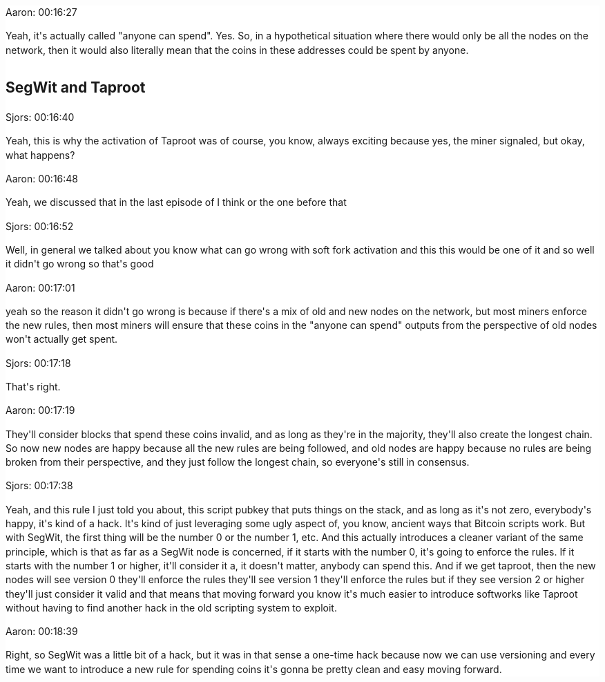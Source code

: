 Aaron: 00:16:27

Yeah, it's actually called "anyone can spend". Yes. So, in a hypothetical situation where there would only be all the nodes on the network, then it would also literally mean that the coins in these addresses could be spent by anyone.


## SegWit and Taproot


Sjors: 00:16:40

Yeah, this is why the activation of Taproot was of course, you know, always exciting because yes, the miner signaled, but okay, what happens?

Aaron: 00:16:48

Yeah, we discussed that in the last episode of I think or the one before that

Sjors: 00:16:52

Well, in general we talked about you know what can go wrong with soft fork activation and this this would be one of it and so well it didn't go wrong so that's good

Aaron: 00:17:01

yeah so the reason it didn't go wrong is because if there's a mix of old and new nodes on the network, but most miners enforce the new rules, then most miners will ensure that these coins in the "anyone can spend" outputs from the perspective of old nodes won't actually get spent.

Sjors: 00:17:18

That's right.

Aaron: 00:17:19

They'll consider blocks that spend these coins invalid, and as long as they're in the majority, they'll also create the longest chain. So now new nodes are happy because all the new rules are being followed, and old nodes are happy because no rules are being broken from their perspective, and they just follow the longest chain, so everyone's still in consensus.

Sjors: 00:17:38

Yeah, and this rule I just told you about, this script pubkey that puts things on the stack, and as long as it's not zero, everybody's happy, it's kind of a hack. It's kind of just leveraging some ugly aspect of, you know, ancient ways that Bitcoin scripts work. But with SegWit, the first thing will be the number 0 or the number 1, etc. And this actually introduces a cleaner variant of the same principle, which is that as far as a SegWit node is concerned, if it starts with the number 0, it's going to enforce the rules. If it starts with the number 1 or higher, it'll consider it a, it doesn't matter, anybody can spend this. And if we get taproot, then the new nodes will see version 0 they'll enforce the rules they'll see version 1 they'll enforce the rules but if they see version 2 or higher they'll just consider it valid and that means that moving forward you know it's much easier to introduce softworks like Taproot without having to find another hack in the old scripting system to exploit.

Aaron: 00:18:39

Right, so SegWit was a little bit of a hack, but it was in that sense a one-time hack because now we can use versioning and every time we want to introduce a new rule for spending coins it's gonna be pretty clean and easy moving forward.
